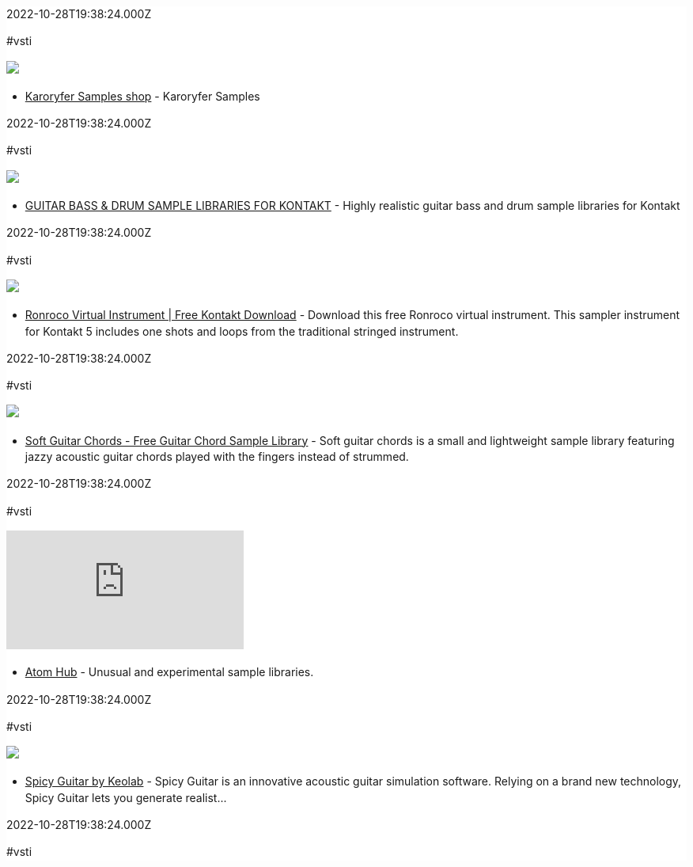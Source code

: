 2022-10-28T19:38:24.000Z

#vsti

![](http://shop.karoryfer.com/cdn/shop/files/socials_preview.png?v=1616179384)

- [Karoryfer Samples shop](https://www.karoryfer.com/karoryfer-samples/wydawnictwa/emilyguitar/zip) - Karoryfer Samples

2022-10-28T19:38:24.000Z

#vsti

![](https://www.pettinhouse.com/Social/Facebook__Pettinhouse.jpg)

- [GUITAR BASS & DRUM SAMPLE LIBRARIES FOR KONTAKT](http://www.pettinhouse.com/html/download.html) - Highly realistic guitar bass and drum sample libraries for Kontakt

2022-10-28T19:38:24.000Z

#vsti

![](https://d1llvcsapfiksz.cloudfront.net/vendors/samplephonics/ronroco/images/Ronroco_desktop.jpg)

- [Ronroco Virtual Instrument | Free Kontakt Download](https://www.samplephonics.com/products/free/free-virtual-instruments/ronroco) - Download this free Ronroco virtual instrument. This sampler instrument for Kontakt 5 includes one shots and loops from the traditional stringed instrument.

2022-10-28T19:38:24.000Z

#vsti

![](https://vstbuzz.com/wp-content/uploads/2015/04/soft_guitar@025x.png)

- [Soft Guitar Chords - Free Guitar Chord Sample Library](https://vstbuzz.com/freebies/soft-guitar-chords) - Soft guitar chords is a small and lightweight sample library featuring jazzy acoustic guitar chords played with the fingers instead of strummed.

2022-10-28T19:38:24.000Z

#vsti

![](https://rdl.ink/render/http%3A%2F%2Fwww.atomhub.net%2FFree_Cryptar.html)

- [Atom Hub](http://www.atomhub.net/Free_Cryptar.html) - Unusual and experimental sample libraries.

2022-10-28T19:38:24.000Z

#vsti

![](https://static.kvraudio.com/i/b/spicyguitar.png)

- [Spicy Guitar by Keolab](https://www.kvraudio.com/product/spicy-guitar-by-keolab) - Spicy Guitar is an innovative acoustic guitar simulation software. Relying on a brand new technology, Spicy Guitar lets you generate realist...

2022-10-28T19:38:24.000Z

#vsti
